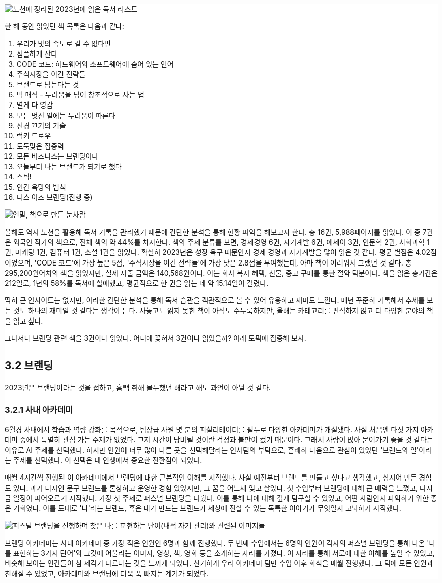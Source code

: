 ![노션에 정리된 2023년에 읽은 독서 리스트](https://yoonminlee-blog-image.s3.ap-northeast-2.amazonaws.com/2023-retrospect-54.png)

한 해 동안 읽었던 책 목록은 다음과 같다:

1. 우리가 빛의 속도로 갈 수 없다면
1. 심플하게 산다
1. CODE 코드: 하드웨어와 소프트웨어에 숨어 있는 언어
1. 주식시장을 이긴 전략들
1. 브랜드로 남는다는 것
1. 빅 매직 - 두려움을 넘어 창조적으로 사는 법
1. 별게 다 영감
1. 모든 멋진 일에는 두려움이 따른다
1. 신경 끄기의 기술
1. 럭키 드로우
1. 도둑맞은 집중력
1. 모든 비즈니스는 브랜딩이다
1. 오늘부터 나는 브랜드가 되기로 했다
1. 스틱!
1. 인간 욕망의 법칙
1. 디스 이즈 브랜딩(진행 중)


![연말, 책으로 만든 눈사람](https://yoonminlee-blog-image.s3.ap-northeast-2.amazonaws.com/2023-retrospect-27.png)

올해도 역시 노션을 활용해 독서 기록을 관리했기 때문에 간단한 분석을 통해 현황 파악을 해보고자 한다. 총 16권, 5,988페이지를 읽었다. 이 중 7권은 외국인 작가의 책으로, 전체 책의 약 44%를 차지한다. 책의 주제 분류를 보면, 경제경영 6권, 자기계발 6권, 에세이 3권, 인문학 2권, 사회과학 1권, 마케팅 1권, 컴퓨터 1권, 소설 1권을 읽었다. 확실히 2023년은 성장 욕구 때문인지 경제 경영과 자기계발을 많이 읽은 것 같다. 평균 별점은 4.02점이었으며, 'CODE 코드'에 가장 높은 5점, '주식시장을 이긴 전략들'에 가장 낮은 2.8점을 부여했는데, 아마 책이 어려워서 그랬던 것 같다. 총 295,200원어치의 책을 읽었지만, 실제 지출 금액은 140,568원이다. 이는 회사 복지 혜택, 선물, 중고 구매를 통한 절약 덕분이다. 책을 읽은 총기간은 212일로, 1년의 58%를 독서에 할애했고, 평균적으로 한 권을 읽는 데 약 15.14일이 걸렸다.

딱히 큰 인사이트는 없지만, 이러한 간단한 분석을 통해 독서 습관을 객관적으로 볼 수 있어 유용하고 재미도 느낀다. 매년 꾸준히 기록해서 추세를 보는 것도 하나의 재미일 것 같다는 생각이 든다. 사놓고도 읽지 못한 책이 아직도 수두룩하지만, 올해는 카테고리를 편식하지 않고 더 다양한 분야의 책을 읽고 싶다.

그나저나 브랜딩 관련 책을 3권이나 읽었다. 어디에 꽂혀서 3권이나 읽었을까? 아래 토픽에 집중해 보자.

## 3.2 브랜딩

2023년은 브랜딩이라는 것을 접하고, 흠뻑 취해 몰두했던 해라고 해도 과언이 아닐 것 같다.

### 3.2.1 사내 아카데미

6월경 사내에서 학습과 역량 강화를 목적으로, 팀장급 사원 몇 분의 퍼실리테이터를 필두로 다양한 아카데미가 개설됐다. 사실 처음엔 다섯 가지 아카데미 중에서 특별히 관심 가는 주제가 없었다. 그저 시간이 낭비될 것이란 걱정과 불만이 컸기 때문이다. 그래서 사람이 많아 묻어가기 좋을 것 같다는 이유로 AI 주제를 선택했다. 하지만 인원이 너무 많아 다른 곳을 선택해달라는 인사팀의 부탁으로, 흔쾌히 다음으로 관심이 있었던 '브랜드와 일'이라는 주제를 선택했다. 이 선택은 내 인생에서 중요한 전환점이 되었다.

매월 4시간씩 진행된 이 아카데미에서 브랜딩에 대한 근본적인 이해를 시작했다. 사실 예전부터 브랜드를 만들고 싶다고 생각했고, 심지어 만든 경험도 있다. 과거 디자인 문구 브랜드를 론칭하고 운영한 경험 있었지만, 그 꿈을 어느새 잊고 살았다. 첫 수업부터 브랜딩에 대해 큰 매력을 느꼈고, 다시금 열정이 피어오르기 시작했다. 가장 첫 주제로 퍼스널 브랜딩을 다뤘다. 이를 통해 나에 대해 깊게 탐구할 수 있었고, 어떤 사람인지 파악하기 위한 좋은 기회였다. 이를 토대로 '나'라는 브랜드, 혹은 내가 만드는 브랜드가 세상에 전할 수 있는 독특한 이야기가 무엇일지 고뇌하기 시작했다.

![퍼스널 브랜딩을 진행하며 찾은 나를 표현하는 단어(내적 자기 관리)와 관련된 이미지들](https://yoonminlee-blog-image.s3.ap-northeast-2.amazonaws.com/2023-retrospect-55.png)

브랜딩 아카데미는 사내 아카데미 중 가장 적은 인원인 6명과 함께 진행했다. 두 번째 수업에서는 6명의 인원이 각자의 퍼스널 브랜딩을 통해 나온 '나를 표현하는 3가지 단어'와 그것에 어울리는 이미지, 영상, 책, 영화 등을 소개하는 자리를 가졌다. 이 자리를 통해 서로에 대한 이해를 높일 수 있었고, 비슷해 보이는 인간들이 참 제각기 다르다는 것을 느끼게 되었다. 신기하게 우리 아카데미 팀만 수업 이후 회식을 매월 진행했다. 그 덕에 모든 인원과 친해질 수 있었고, 아카데미와 브랜딩에 더욱 푹 빠지는 계기가 되었다.

